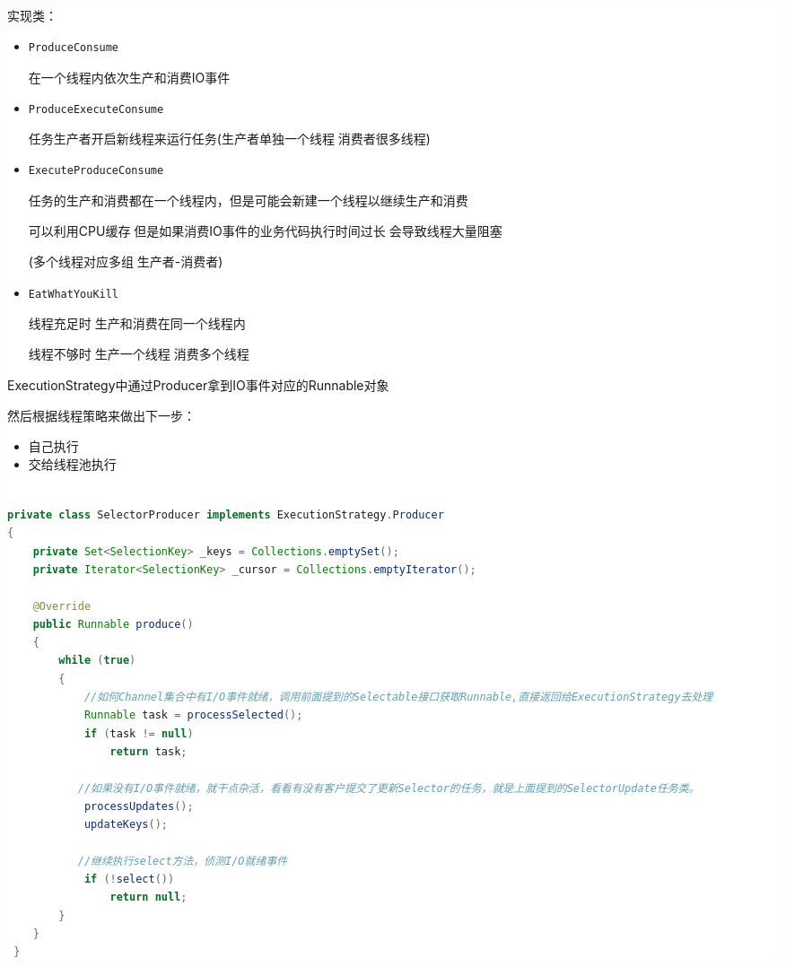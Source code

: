 

实现类：

- `ProduceConsume`

  在一个线程内依次生产和消费IO事件

- `ProduceExecuteConsume`

  任务生产者开启新线程来运行任务(生产者单独一个线程 消费者很多线程)

- `ExecuteProduceConsume`

  任务的生产和消费都在一个线程内，但是可能会新建一个线程以继续生产和消费

  可以利用CPU缓存 但是如果消费IO事件的业务代码执行时间过长 会导致线程大量阻塞

  (多个线程对应多组 生产者-消费者)

- `EatWhatYouKill`

  线程充足时 生产和消费在同一个线程内

  线程不够时 生产一个线程 消费多个线程



ExecutionStrategy中通过Producer拿到IO事件对应的Runnable对象

然后根据线程策略来做出下一步：

- 自己执行
- 交给线程池执行



```java

private class SelectorProducer implements ExecutionStrategy.Producer
{
    private Set<SelectionKey> _keys = Collections.emptySet();
    private Iterator<SelectionKey> _cursor = Collections.emptyIterator();

    @Override
    public Runnable produce()
    {
        while (true)
        {
            //如何Channel集合中有I/O事件就绪，调用前面提到的Selectable接口获取Runnable,直接返回给ExecutionStrategy去处理
            Runnable task = processSelected();
            if (task != null)
                return task;
            
           //如果没有I/O事件就绪，就干点杂活，看看有没有客户提交了更新Selector的任务，就是上面提到的SelectorUpdate任务类。
            processUpdates();
            updateKeys();

           //继续执行select方法，侦测I/O就绪事件
            if (!select())
                return null;
        }
    }
 }
```
